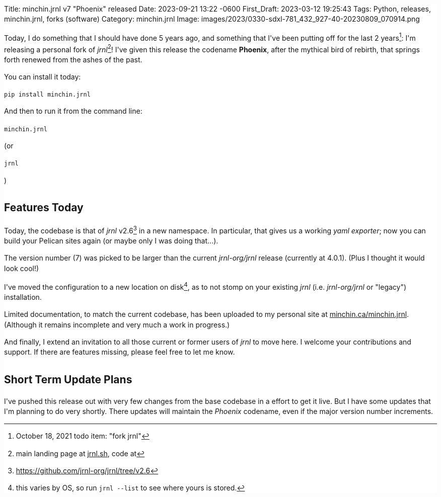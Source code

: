 Title: minchin.jrnl v7 "Phoenix" released
Date: 2023-09-21 13:22 -0600
First_Draft: 2023-03-12 19:25:43
Tags: Python, releases, minchin.jrnl, forks (software)
Category: minchin.jrnl
Image: images/2023/0330-sdxl-781_432_927-40-20230809_070914.png

Today, I do something that I should have done 5 years ago, and something that
I've been putting off for the last 2 years[^1]: I'm releasing a personal fork
of *jrnl*[^2]! I've given this release the codename **Phoenix**, after the
mythical bird of rebirth, that springs forth renewed from the ashes of the
past.

You can install it today:

~~~cmd
pip install minchin.jrnl
~~~

And then to run it from the command line:

~~~cmd
minchin.jrnl
~~~

(or

~~~cmd
jrnl
~~~

)


## Features Today

Today, the codebase is that of *jrnl* v2.6[^3] in a new namespace. In
particular, that gives us a working *yaml exporter*; now you can build your
Pelican sites again (or maybe only I was doing that...).

The version number (7) was picked to be larger than the current *jrnl-org/jrnl*
release (currently at 4.0.1). (Plus I thought it would look cool!)

I've moved the configuration to a new location on disk[^4], as to not stomp on
your existing *jrnl* (i.e. *jrnl-org/jrnl* or "legacy") installation.

Limited documentation, to match the current codebase, has been uploaded to my
personal site at [minchin.ca/minchin.jrnl](http://minchin.ca/minchin.jrnl/).
(Although it remains incomplete and very much a work in progress.)

And finally, I extend an invitation to all those current or former users of
*jrnl* to move here. I welcome your contributions and support. If there are
features missing, please feel free to let me know.


## Short Term Update Plans

I've pushed this release out with very few changes from the base codebase in a
effort to get it live. But I have some updates that I'm planning to do very
shortly. There updates will maintain the *Phoenix* codename, even if the major
version number increments.


[^1]: October 18, 2021 todo item: "fork jrnl"
[^2]: main landing page at [jrnl.sh](https://jrnl.sh/en/stable/), code at
[^3]: <https://github.com/jrnl-org/jrnl/tree/v2.6>
[^4]: this varies by OS, so run `jrnl --list` to see where yours is stored.
[^5]: [Pull Request #1115](https://github.com/jrnl-org/jrnl/pull/1115)
[^6]: I've started using [Obsidian](https://obsidian.md/) to take notes on my
[^7]: The initial draft of this post was written before the v4 release, when
[^8]: also: tiny file size, easy to put under version control, no proprietary
[^9]: includes limitations on embedded text formating, storing pictures,
[^10]: Markdown has several variants and many extensions. If you're starting
[^11]: ReST is older than Markdown and has always had a [full
[^12]: [version 2.3.1
[^13]: as I detailed [at the
[^14]: this can and should be flushed out into a full blog post. But another day.
[^15]: and I work on Windows. And I work with Python because Python has had
[^16]: <https://pip-tools.readthedocs.io/en/latest/>
[^17]: [jrnl-org/jrnl's Code of
[^18]: I imagine in the issue tracker for the project.
[^19]: I think he got a job with or founded a startup, and I suspect he
[^20]: In the intervening time, I ended up releasing personal forks of several
[^21]: February 16, 2018
[^22]: July 5, 2019; [my comment, at the
[^23]: my (pending) codename for these releases is ⚜ *Fluer-de-lis*. The
[^24]: see [Pull Request #1216](https://github.com/jrnl-org/jrnl/pull/1216) and
[^25]: [Issue #1065](https://github.com/jrnl-org/jrnl/issues/1065)
[^26]: in particular, Pelican could no longer find the metadata block and
[^27]: I'm sure I wrote the code to do this, but can't find the Pull Request at
[^28]: [Pull Request #1337](https://github.com/jrnl-org/jrnl/pull/1337/files)
[^29]: <https://github.com/jrnl-org/jrnl/blob/v2.6/pyproject.toml#L25>
[^30]: perhaps because I was looking for a *breaking change* rather than a *bug
[^31]: [this
[^32]: [this comment](https://github.com/jrnl-org/jrnl/pull/1337#discussion_r711646511)
[^33]: So no *make*. But [Invoke](https://www.pyinvoke.org/), written in
[^34]: and still today
[^35]: [Pull Request #110](https://github.com/jrnl-org/jrnl/pull/110), dated
[^36]: but likely recorded in the issue tracker
[^37]: [Pull Request #258](https://github.com/jrnl-org/jrnl/pull/258), opened
